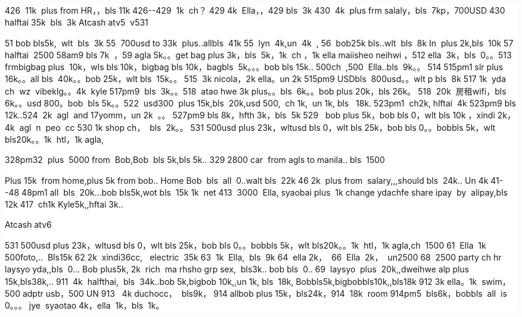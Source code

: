 426  11k  plus from HR，，bls 11k
426--429  1k  ch？
429 4k  Ella，，429 bls  3k
430  4k  plus frm salaly，bls  7kp，700USD
430  halftai 35k  bls  3k
Atcash atv5  v531

51 bob bls5k,  wlt  bls  3k
55  700usd to 33k  plus..allbls  41k
55  lyn  4k,un  4k  ,
56  bob25k bls..wlt  bls  8k
In  plus 2k,bls  10k
57 halftai  2500
58am9 bls 7k  ，59 agla 5k。。get bag plus 3k，bls  5k，1k  ch ，1k ella maiisheo neihwi ，512 ella  3k，bls  0。。513  frmbigbag plus  10k，wls bls 10k，bigbag bls 10k，bagbls  5k。。。bob bls 15k..
500ch  ,500  Ella..bls  9k。。
514
515pm1 slr plus 16k。。all bls  40k。。bob 25k，wlt bls  15k。。
515  3k nicola，2k ella。un 2k
515pm9 USDbls  800usd。。wlt p bls  8k
517 1k  yda ch  wz  vibeklg。。4k  kyle
517pm9  bls  3k。。518  atao hwe 3k plus。。bls  6k。。bob plus 20k，bls 26k。
518  20k  房租wifi，bls 6k。。usd 800。bob  bls 5k。。522  usd300  plus 15k,bls  20k,usd 500,  ch 1k,  un 1k, bls   18k.
523pm1  ch2k, hlftai  4k
523pm9 bls 12k..524  2k  agl  and 17yomm，un 2k  。。
527pm9 bls 8k，hfth 3k，bls  5k
529   bob plus 5k，bob bls 0，wlt bls 10k ，xindi 2k，4k  agl  n  peo  cc
530 1k shop ch，  bls  2k。。
531 500usd plus 23k，wltusd bls 0，wlt bls 25k，bob bls 0。。bobbls 5k，wlt bls20k。。1k  htl，1k agla,

328pm32  plus  5000 from  Bob,Bob  bls 5k,bls 5k..
329 2800 car  from agls to manila..
bls  1500

Plus 15k  from home,plus 5k from bob..
Home Bob  bls  all  0..walt bls  22k
46 2k  plus from  salary,,,should bls  24k..
Un 4k 41--48
48pm1 all  bls  20k...bob bls5k,wot bls  15k
1k  net
413  3000  Ella, syaobai plus  1k change ydachfe share ipay  by  alipay,bls  12k
417  ch1k
Kyle5k,,hftai 3k..






Atcash atv6

531 500usd plus 23k，wltusd bls 0，wlt bls 25k，bob bls 0。。bobbls 5k，wlt bls20k。。1k  htl，1k agla,ch  1500
61  Ella  1k  500foto,..  Bls15k
62 2k  xindi36cc,   electric  35k
63  1k  Ella,  bls  9k
64  ella 2k，  66  Ella  2k，  un2500
68  2500 party ch hr  laysyo yda,,bls  0...
Bob plus5k, 2k  rich  ma rhsho grp sex,  bls3k.. bob bls  0..
69  laysyo  plus  20k,,dweihwe alp plus  15k,bls38k,..
911  4k  halfthai,  bls  34k..bob 5k,bigbob 10k,,un 1k, bls  18k,
Bobbls5k,bigbobbls10k,,bls18k
912 3k ella。1k  swim，500 adptr usb，500 UN
913   4k duchocc，  bls9k，
914 allbob plus 15k，bls24k，914  18k  room
914pm5  bls6k，bobbls  all  is 0。。。
jye  syaotao 4k，ella  1k，bls  1k。
